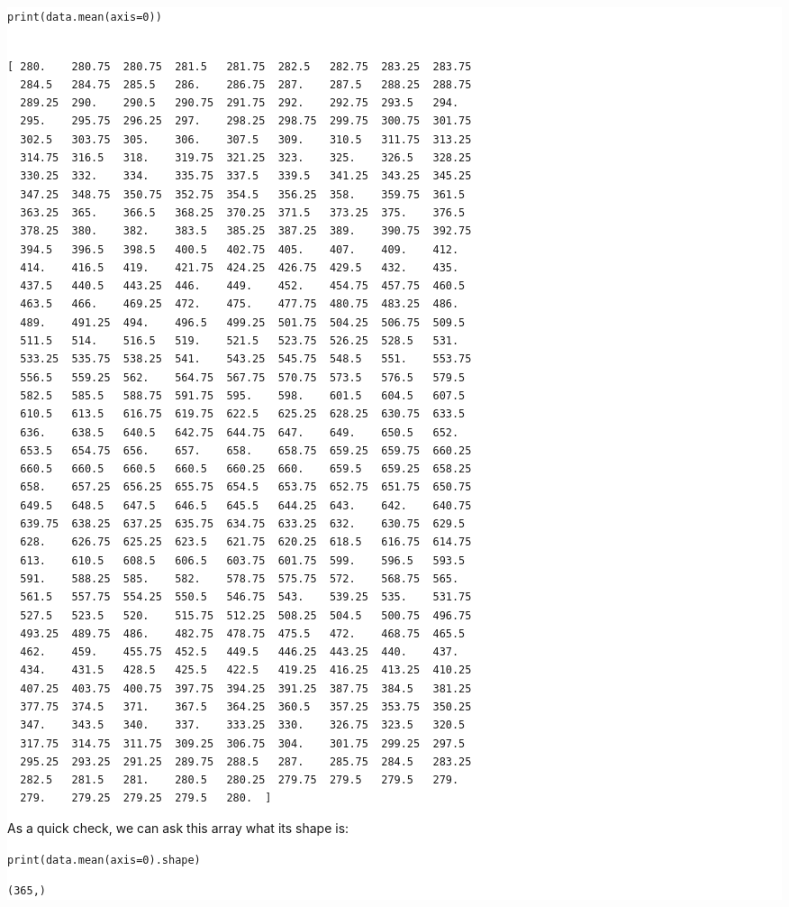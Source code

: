~~~ {.python}
print(data.mean(axis=0))
~~~
~~~ {.output}

[ 280.    280.75  280.75  281.5   281.75  282.5   282.75  283.25  283.75
  284.5   284.75  285.5   286.    286.75  287.    287.5   288.25  288.75
  289.25  290.    290.5   290.75  291.75  292.    292.75  293.5   294.
  295.    295.75  296.25  297.    298.25  298.75  299.75  300.75  301.75
  302.5   303.75  305.    306.    307.5   309.    310.5   311.75  313.25
  314.75  316.5   318.    319.75  321.25  323.    325.    326.5   328.25
  330.25  332.    334.    335.75  337.5   339.5   341.25  343.25  345.25
  347.25  348.75  350.75  352.75  354.5   356.25  358.    359.75  361.5
  363.25  365.    366.5   368.25  370.25  371.5   373.25  375.    376.5
  378.25  380.    382.    383.5   385.25  387.25  389.    390.75  392.75
  394.5   396.5   398.5   400.5   402.75  405.    407.    409.    412.
  414.    416.5   419.    421.75  424.25  426.75  429.5   432.    435.
  437.5   440.5   443.25  446.    449.    452.    454.75  457.75  460.5
  463.5   466.    469.25  472.    475.    477.75  480.75  483.25  486.
  489.    491.25  494.    496.5   499.25  501.75  504.25  506.75  509.5
  511.5   514.    516.5   519.    521.5   523.75  526.25  528.5   531.
  533.25  535.75  538.25  541.    543.25  545.75  548.5   551.    553.75
  556.5   559.25  562.    564.75  567.75  570.75  573.5   576.5   579.5
  582.5   585.5   588.75  591.75  595.    598.    601.5   604.5   607.5
  610.5   613.5   616.75  619.75  622.5   625.25  628.25  630.75  633.5
  636.    638.5   640.5   642.75  644.75  647.    649.    650.5   652.
  653.5   654.75  656.    657.    658.    658.75  659.25  659.75  660.25
  660.5   660.5   660.5   660.5   660.25  660.    659.5   659.25  658.25
  658.    657.25  656.25  655.75  654.5   653.75  652.75  651.75  650.75
  649.5   648.5   647.5   646.5   645.5   644.25  643.    642.    640.75
  639.75  638.25  637.25  635.75  634.75  633.25  632.    630.75  629.5
  628.    626.75  625.25  623.5   621.75  620.25  618.5   616.75  614.75
  613.    610.5   608.5   606.5   603.75  601.75  599.    596.5   593.5
  591.    588.25  585.    582.    578.75  575.75  572.    568.75  565.
  561.5   557.75  554.25  550.5   546.75  543.    539.25  535.    531.75
  527.5   523.5   520.    515.75  512.25  508.25  504.5   500.75  496.75
  493.25  489.75  486.    482.75  478.75  475.5   472.    468.75  465.5
  462.    459.    455.75  452.5   449.5   446.25  443.25  440.    437.
  434.    431.5   428.5   425.5   422.5   419.25  416.25  413.25  410.25
  407.25  403.75  400.75  397.75  394.25  391.25  387.75  384.5   381.25
  377.75  374.5   371.    367.5   364.25  360.5   357.25  353.75  350.25
  347.    343.5   340.    337.    333.25  330.    326.75  323.5   320.5
  317.75  314.75  311.75  309.25  306.75  304.    301.75  299.25  297.5
  295.25  293.25  291.25  289.75  288.5   287.    285.75  284.5   283.25
  282.5   281.5   281.    280.5   280.25  279.75  279.5   279.5   279.
  279.    279.25  279.25  279.5   280.  ]

~~~

As a quick check,
we can ask this array what its shape is:

~~~ {.python}
print(data.mean(axis=0).shape)
~~~
~~~ {.output}
(365,)
~~~
